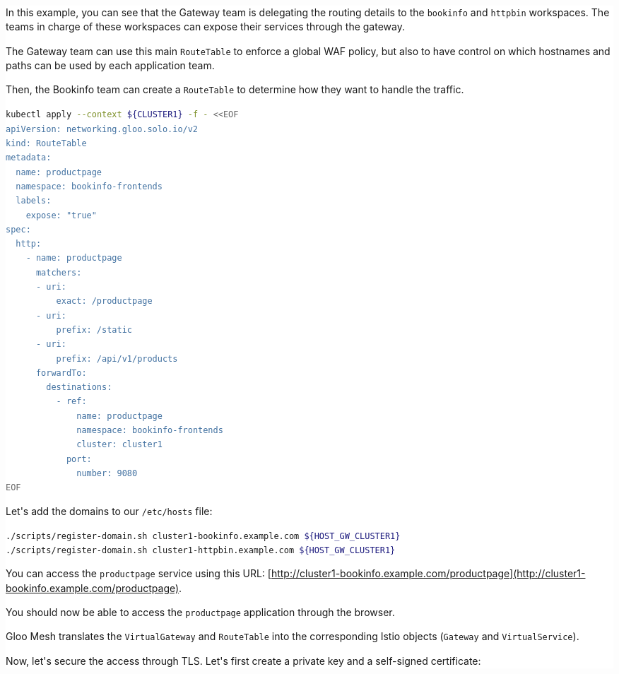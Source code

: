 In this example, you can see that the Gateway team is delegating the routing details to the `bookinfo` and `httpbin` workspaces. The teams in charge of these workspaces can expose their services through the gateway.

The Gateway team can use this main `RouteTable` to enforce a global WAF policy, but also to have control on which hostnames and paths can be used by each application team.

Then, the Bookinfo team can create a `RouteTable` to determine how they want to handle the traffic.

```bash
kubectl apply --context ${CLUSTER1} -f - <<EOF
apiVersion: networking.gloo.solo.io/v2
kind: RouteTable
metadata:
  name: productpage
  namespace: bookinfo-frontends
  labels:
    expose: "true"
spec:
  http:
    - name: productpage
      matchers:
      - uri:
          exact: /productpage
      - uri:
          prefix: /static
      - uri:
          prefix: /api/v1/products
      forwardTo:
        destinations:
          - ref:
              name: productpage
              namespace: bookinfo-frontends
              cluster: cluster1
            port:
              number: 9080
EOF
```
Let's add the domains to our `/etc/hosts` file:

```bash
./scripts/register-domain.sh cluster1-bookinfo.example.com ${HOST_GW_CLUSTER1}
./scripts/register-domain.sh cluster1-httpbin.example.com ${HOST_GW_CLUSTER1}
```

You can access the `productpage` service
using this URL: [http://cluster1-bookinfo.example.com/productpage](http://cluster1-bookinfo.example.com/productpage).

You should now be able to access the `productpage` application through the browser.


Gloo Mesh translates the `VirtualGateway` and `RouteTable` into the corresponding Istio objects (`Gateway` and `VirtualService`).

Now, let's secure the access through TLS.
Let's first create a private key and a self-signed certificate:
